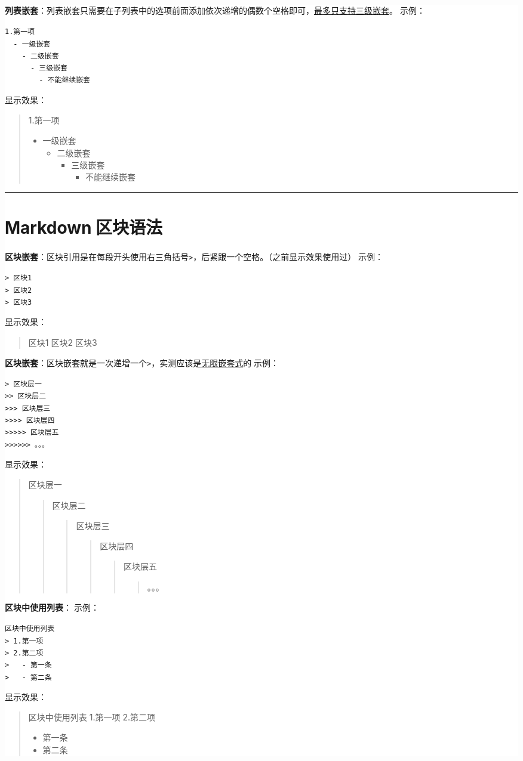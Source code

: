 **列表嵌套**：列表嵌套只需要在子列表中的选项前面添加依次递增的偶数个空格即可，<u>最多只支持三级嵌套</u>。
示例：
```
1.第一项
  - 一级嵌套
    - 二级嵌套
      - 三级嵌套
        - 不能继续嵌套
```
显示效果：
> 1.第一项
>   - 一级嵌套
>     - 二级嵌套
>       - 三级嵌套
>         - 不能继续嵌套

---

# Markdown 区块语法

**区块嵌套**：区块引用是在每段开头使用右三角括号`>`，后紧跟一个空格。（之前显示效果使用过）
示例：
```
> 区块1
> 区块2
> 区块3
```
显示效果：
> 区块1
> 区块2
> 区块3

**区块嵌套**：区块嵌套就是一次递增一个`>`，实测应该是<u>无限嵌套式</u>的
示例：
```
> 区块层一
>> 区块层二
>>> 区块层三
>>>> 区块层四
>>>>> 区块层五
>>>>>> 。。。
```
显示效果：
> 区块层一
> > 区块层二
> > > 区块层三
> > > > 区块层四
> > > > > 区块层五
> > > > > > 。。。

**区块中使用列表**：
示例：
```
区块中使用列表
> 1.第一项
> 2.第二项
>   - 第一条
>   - 第二条
```
显示效果：
>区块中使用列表
> 1.第一项
> 2.第二项
>   - 第一条
>   - 第二条
